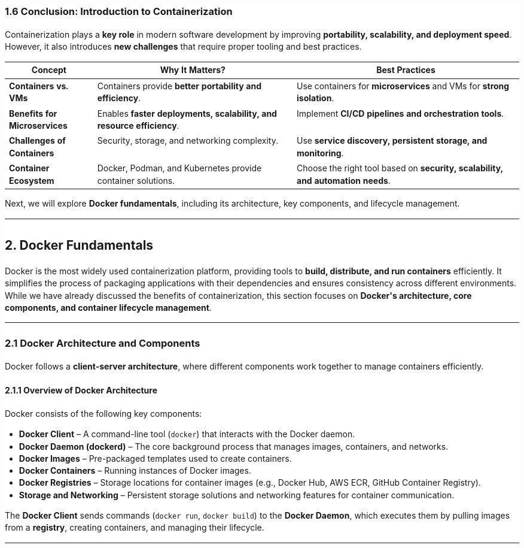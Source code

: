 
### 1.6 Conclusion: Introduction to Containerization

Containerization plays a **key role** in modern software development by improving **portability, scalability, and deployment speed**. However, it also introduces **new challenges** that require proper tooling and best practices.

| **Concept** | **Why It Matters?** | **Best Practices** |
|------------|------------------|-------------------|
| **Containers vs. VMs** | Containers provide **better portability and efficiency**. | Use containers for **microservices** and VMs for **strong isolation**. |
| **Benefits for Microservices** | Enables **faster deployments, scalability, and resource efficiency**. | Implement **CI/CD pipelines and orchestration tools**. |
| **Challenges of Containers** | Security, storage, and networking complexity. | Use **service discovery, persistent storage, and monitoring**. |
| **Container Ecosystem** | Docker, Podman, and Kubernetes provide container solutions. | Choose the right tool based on **security, scalability, and automation needs**. |

Next, we will explore **Docker fundamentals**, including its architecture, key components, and lifecycle management.

---

## 2. Docker Fundamentals

Docker is the most widely used containerization platform, providing tools to **build, distribute, and run containers** efficiently. It simplifies the process of packaging applications with their dependencies and ensures consistency across different environments. While we have already discussed the benefits of containerization, this section focuses on **Docker's architecture, core components, and container lifecycle management**.

---

### 2.1 Docker Architecture and Components

Docker follows a **client-server architecture**, where different components work together to manage containers efficiently.

#### 2.1.1 Overview of Docker Architecture

Docker consists of the following key components:
- **Docker Client** – A command-line tool (`docker`) that interacts with the Docker daemon.
- **Docker Daemon (dockerd)** – The core background process that manages images, containers, and networks.
- **Docker Images** – Pre-packaged templates used to create containers.
- **Docker Containers** – Running instances of Docker images.
- **Docker Registries** – Storage locations for container images (e.g., Docker Hub, AWS ECR, GitHub Container Registry).
- **Storage and Networking** – Persistent storage solutions and networking features for container communication.

The **Docker Client** sends commands (`docker run`, `docker build`) to the **Docker Daemon**, which executes them by pulling images from a **registry**, creating containers, and managing their lifecycle.

---